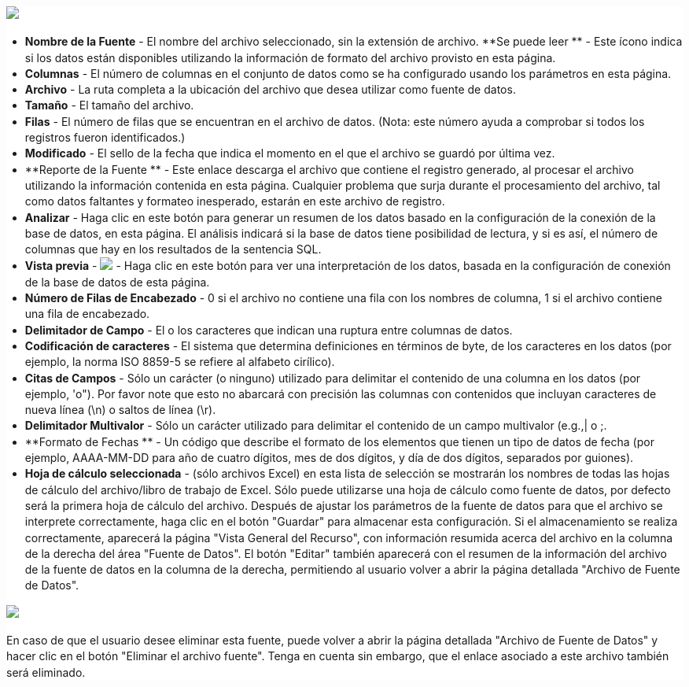 <img src='https://raw.githubusercontent.com/wiki/gbif/ipt/gbif-ipt-docs/ipt2/v23/es/v23/IPTManageResourceSourceDataFormat.png' />

* **Nombre de la Fuente** - El nombre del archivo seleccionado, sin la extensión de archivo.
**Se puede leer ** - Este ícono indica si los datos están disponibles utilizando la información de formato del archivo provisto en esta página.
* **Columnas** - El número de columnas en el conjunto de datos como se ha configurado usando los parámetros en esta página.
* **Archivo** - La ruta completa a la ubicación del archivo que desea utilizar como fuente de datos.
* **Tamaño** - El tamaño del archivo.
* **Filas** - El número de filas que se encuentran en el archivo de datos. (Nota: este número ayuda a comprobar si todos los registros fueron identificados.)
* **Modificado** - El sello de la fecha que indica el momento en el que el archivo se guardó por última vez.
* **Reporte de la Fuente ** - Este enlace descarga el archivo que contiene el registro generado, al procesar el archivo utilizando la información contenida en esta página. Cualquier problema que surja durante el procesamiento del archivo, tal como datos faltantes y formateo inesperado, estarán en este archivo de registro.
* **Analizar** - Haga clic en este botón para generar un resumen de los datos basado en la configuración de la conexión de la base de datos, en esta página. El análisis indicará si la base de datos tiene posibilidad de lectura, y si es así, el número de columnas que hay en los resultados de la sentencia SQL.
* **Vista previa** - <img src='https://raw.githubusercontent.com/wiki/gbif/ipt/gbif-ipt-docs/ipt2/v23/es/preview.png' /> - Haga clic en este botón para ver una interpretación de los datos, basada en la configuración de conexión de la base de datos de esta página.
* **Número de Filas de Encabezado** - 0 si el archivo no contiene una fila con los nombres de columna, 1 si el archivo contiene una fila de encabezado.
* **Delimitador de Campo** - El o los caracteres que indican una ruptura entre columnas de datos.
* **Codificación de caracteres** - El sistema que determina definiciones en términos de byte, de los caracteres en los datos (por ejemplo, la norma ISO 8859-5 se refiere al alfabeto cirílico).
* **Citas de Campos** - Sólo un carácter (o ninguno) utilizado para delimitar el contenido de una columna en los datos (por ejemplo, 'o"). Por favor note que esto no abarcará con precisión las columnas con contenidos que incluyan caracteres de nueva línea (\n) o saltos de línea (\r).
* **Delimitador Multivalor** - Sólo un carácter utilizado para delimitar el contenido de un campo multivalor (e.g.,| o ;.
* **Formato de Fechas ** - Un código que describe el formato de los elementos que tienen un tipo de datos de fecha (por ejemplo, AAAA-MM-DD para año de cuatro dígitos, mes de dos dígitos, y día de dos dígitos, separados por guiones).
* **Hoja de cálculo seleccionada** - (sólo archivos Excel) en esta lista de selección se mostrarán los nombres de todas las hojas de cálculo del archivo/libro de trabajo de Excel. Sólo puede utilizarse una hoja de cálculo como fuente de datos, por defecto será la primera hoja de cálculo del archivo.
Después de ajustar los parámetros de la fuente de datos para que el archivo se interprete correctamente, haga clic en el botón "Guardar" para almacenar esta configuración. Si el almacenamiento se realiza correctamente, aparecerá la página "Vista General del Recurso", con información resumida acerca del archivo en la columna de la derecha del área "Fuente de Datos". El botón "Editar" también aparecerá con el resumen de la información del archivo de la fuente de datos en la columna de la derecha, permitiendo al usuario volver a abrir la página detallada "Archivo de Fuente de Datos".

<img src='https://raw.githubusercontent.com/wiki/gbif/ipt/gbif-ipt-docs/ipt2/v23/es/IPTManageResourceSourceSummary.png' />

En caso de que el usuario desee eliminar esta fuente, puede volver a abrir la página detallada "Archivo de Fuente de Datos" y hacer clic en el botón "Eliminar el archivo fuente". Tenga en cuenta sin embargo, que el enlace asociado a este archivo también será eliminado.
